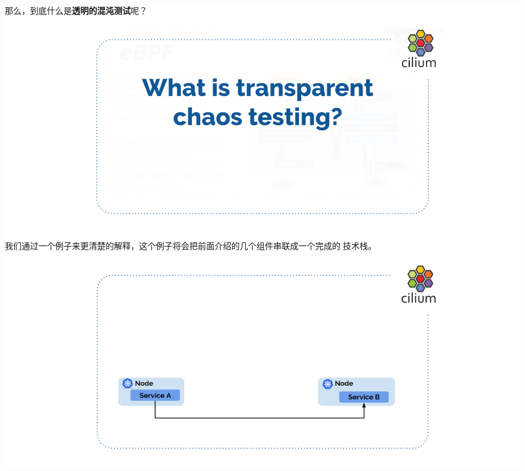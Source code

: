 那么，到底什么是**透明的混沌测试**呢？

<p align="center"><img src="/assets/img/chaos-with-cilium/13.PNG" width="70%" height="70%"></p>

我们通过一个例子来更清楚的解释，这个例子将会把前面介绍的几个组件串联成一个完成的
技术栈。

<p align="center"><img src="/assets/img/chaos-with-cilium/14.PNG" width="70%" height="70%"></p>

